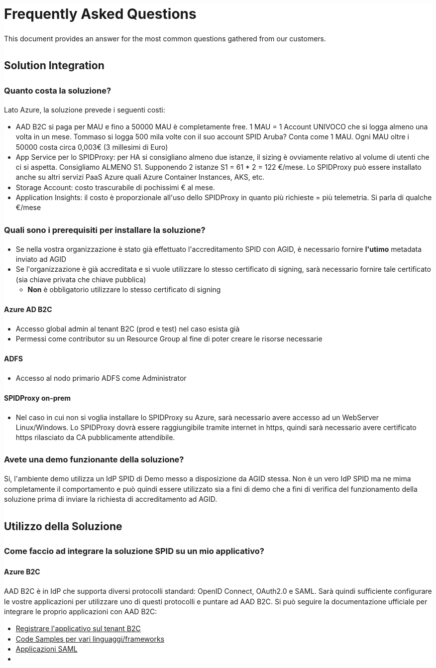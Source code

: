 # Frequently Asked Questions

This document provides an answer for the most common questions gathered from our customers.

## Solution Integration

### Quanto costa la soluzione?
Lato Azure, la soluzione prevede i seguenti costi:
- AAD B2C si paga per MAU e fino a 50000 MAU è completamente free. 1 MAU = 1 Account UNIVOCO che si logga almeno una volta in un mese. Tommaso si logga 500 mila volte con il suo account SPID Aruba? Conta come 1 MAU. Ogni MAU oltre i 50000 costa circa 0,003€ (3 millesimi di Euro)
- App Service per lo SPIDProxy: per HA si consigliano almeno due istanze, il sizing è ovviamente relativo al volume di utenti che ci si aspetta. Consigliamo ALMENO S1. Supponendo 2 istanze S1 = 61 * 2 = 122 €/mese. Lo SPIDProxy può essere installato anche su altri servizi PaaS Azure quali Azure Container Instances, AKS, etc.
- Storage Account: costo trascurabile di pochissimi € al mese.
- Application Insights: il costo è proporzionale all'uso dello SPIDProxy in quanto più richieste = più telemetria. Si parla di qualche €/mese

### Quali sono i prerequisiti per installare la soluzione?
- Se nella vostra organizzazione è stato già effettuato l'accreditamento SPID con AGID, è necessario fornire **l'utimo** metadata inviato ad AGID
- Se l'organizzazione è già accreditata e si vuole utilizzare lo stesso certificato di signing, sarà necessario fornire tale certificato (sia chiave privata che chiave pubblica)
  -  **Non** è obbligatorio utilizzare lo stesso certificato di signing

#### Azure AD B2C
- Accesso global admin al tenant B2C (prod e test) nel caso esista già
- Permessi come contributor su un Resource Group al fine di poter creare le risorse necessarie

#### ADFS
- Accesso al nodo primario ADFS come Administrator

#### SPIDProxy on-prem
- Nel caso in cui non si voglia installare lo SPIDProxy su Azure, sarà necessario avere accesso ad un WebServer Linux/Windows. Lo SPIDProxy dovrà essere raggiungibile tramite internet in https, quindi sarà necessario avere certificato https rilasciato da CA pubblicamente attendibile.

### Avete una demo funzionante della soluzione?
Si, l'ambiente demo utilizza un IdP SPID di Demo messo a disposizione da AGID stessa. Non è un vero IdP SPID ma ne mima completamente il comportamento e può quindi essere utilizzato sia a fini di demo che a fini di verifica del funzionamento della soluzione prima di inviare la richiesta di accreditamento ad AGID.

## Utilizzo della Soluzione

### Come faccio ad integrare la soluzione SPID su un mio applicativo?
#### Azure B2C
AAD B2C è in IdP che supporta diversi protocolli standard: OpenID Connect, OAuth2.0 e SAML. Sarà quindi sufficiente configurare le vostre applicazioni per utilizzare uno di questi protocolli e puntare ad AAD B2C. Si può seguire la documentazione ufficiale per integrare le proprio applicazioni con AAD B2C:
- [Registrare l'applicativo sul tenant B2C](https://docs.microsoft.com/en-us/azure/active-directory-b2c/tutorial-register-applications?tabs=app-reg-ga)
- [Code Samples per vari linguaggi/frameworks](https://docs.microsoft.com/en-us/azure/active-directory-b2c/integrate-with-app-code-samples)
- [Applicazioni SAML](https://docs.microsoft.com/en-us/azure/active-directory-b2c/saml-service-provider?tabs=windows&pivots=b2c-custom-policy)
- 
